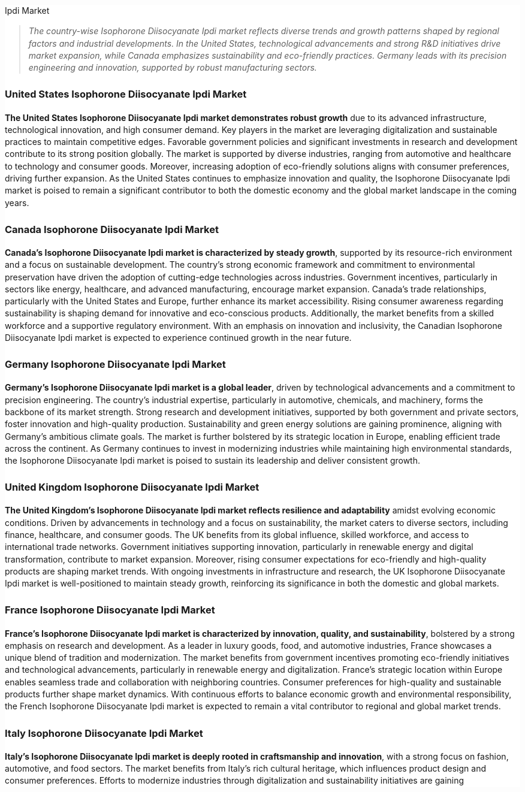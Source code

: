 Ipdi Market<br /></span></h1><blockquote><p><em><span class="">The country-wise Isophorone Diisocyanate Ipdi market reflects diverse trends and growth patterns shaped by regional factors and industrial developments. In the United States, technological advancements and strong R&amp;D initiatives drive market expansion, while Canada emphasizes sustainability and eco-friendly practices. Germany leads with its precision engineering and innovation, supported by robust manufacturing sectors.</span></em></p></blockquote><h3><strong>United States Isophorone Diisocyanate Ipdi Market</strong></h3><p><strong>The United States Isophorone Diisocyanate Ipdi market demonstrates robust growth</strong> due to its advanced infrastructure, technological innovation, and high consumer demand. Key players in the market are leveraging digitalization and sustainable practices to maintain competitive edges. Favorable government policies and significant investments in research and development contribute to its strong position globally. The market is supported by diverse industries, ranging from automotive and healthcare to technology and consumer goods. Moreover, increasing adoption of eco-friendly solutions aligns with consumer preferences, driving further expansion. As the United States continues to emphasize innovation and quality, the Isophorone Diisocyanate Ipdi market is poised to remain a significant contributor to both the domestic economy and the global market landscape in the coming years.</p><h3><strong>Canada Isophorone Diisocyanate Ipdi Market</strong></h3><p><strong>Canada&rsquo;s Isophorone Diisocyanate Ipdi market is characterized by steady growth</strong>, supported by its resource-rich environment and a focus on sustainable development. The country&rsquo;s strong economic framework and commitment to environmental preservation have driven the adoption of cutting-edge technologies across industries. Government incentives, particularly in sectors like energy, healthcare, and advanced manufacturing, encourage market expansion. Canada&rsquo;s trade relationships, particularly with the United States and Europe, further enhance its market accessibility. Rising consumer awareness regarding sustainability is shaping demand for innovative and eco-conscious products. Additionally, the market benefits from a skilled workforce and a supportive regulatory environment. With an emphasis on innovation and inclusivity, the Canadian Isophorone Diisocyanate Ipdi market is expected to experience continued growth in the near future.</p><h3><strong>Germany Isophorone Diisocyanate Ipdi Market</strong></h3><p><strong>Germany&rsquo;s Isophorone Diisocyanate Ipdi market is a global leader</strong>, driven by technological advancements and a commitment to precision engineering. The country&rsquo;s industrial expertise, particularly in automotive, chemicals, and machinery, forms the backbone of its market strength. Strong research and development initiatives, supported by both government and private sectors, foster innovation and high-quality production. Sustainability and green energy solutions are gaining prominence, aligning with Germany&rsquo;s ambitious climate goals. The market is further bolstered by its strategic location in Europe, enabling efficient trade across the continent. As Germany continues to invest in modernizing industries while maintaining high environmental standards, the Isophorone Diisocyanate Ipdi market is poised to sustain its leadership and deliver consistent growth.</p><h3><strong>United Kingdom Isophorone Diisocyanate Ipdi Market</strong></h3><p><strong>The United Kingdom&rsquo;s Isophorone Diisocyanate Ipdi market reflects resilience and adaptability</strong> amidst evolving economic conditions. Driven by advancements in technology and a focus on sustainability, the market caters to diverse sectors, including finance, healthcare, and consumer goods. The UK benefits from its global influence, skilled workforce, and access to international trade networks. Government initiatives supporting innovation, particularly in renewable energy and digital transformation, contribute to market expansion. Moreover, rising consumer expectations for eco-friendly and high-quality products are shaping market trends. With ongoing investments in infrastructure and research, the UK Isophorone Diisocyanate Ipdi market is well-positioned to maintain steady growth, reinforcing its significance in both the domestic and global markets.</p><h3><strong>France Isophorone Diisocyanate Ipdi Market</strong></h3><p><strong>France&rsquo;s Isophorone Diisocyanate Ipdi market is characterized by innovation, quality, and sustainability</strong>, bolstered by a strong emphasis on research and development. As a leader in luxury goods, food, and automotive industries, France showcases a unique blend of tradition and modernization. The market benefits from government incentives promoting eco-friendly initiatives and technological advancements, particularly in renewable energy and digitalization. France&rsquo;s strategic location within Europe enables seamless trade and collaboration with neighboring countries. Consumer preferences for high-quality and sustainable products further shape market dynamics. With continuous efforts to balance economic growth and environmental responsibility, the French Isophorone Diisocyanate Ipdi market is expected to remain a vital contributor to regional and global market trends.</p><h3><strong>Italy Isophorone Diisocyanate Ipdi Market</strong></h3><p><strong>Italy&rsquo;s Isophorone Diisocyanate Ipdi market is deeply rooted in craftsmanship and innovation</strong>, with a strong focus on fashion, automotive, and food sectors. The market benefits from Italy&rsquo;s rich cultural heritage, which influences product design and consumer preferences. Efforts to modernize industries through digitalization and sustainability initiatives are gaining